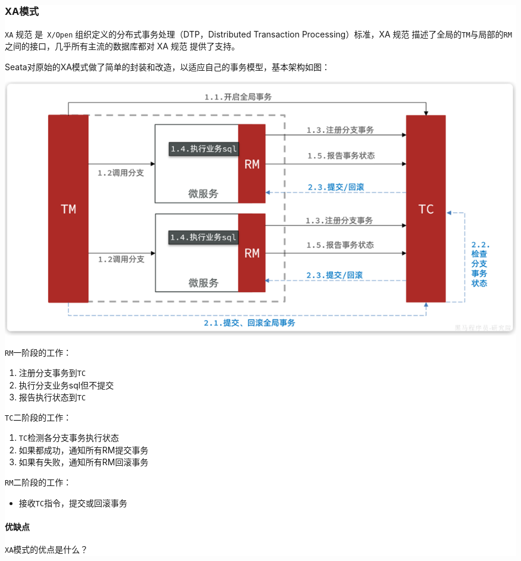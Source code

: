 

### XA模式

`XA` 规范 是` X/Open` 组织定义的分布式事务处理（DTP，Distributed Transaction Processing）标准，XA 规范 描述了全局的`TM`与局部的`RM`之间的接口，几乎所有主流的数据库都对 XA 规范 提供了支持。



Seata对原始的XA模式做了简单的封装和改造，以适应自己的事务模型，基本架构如图：

![image-20250202202527098](./images/image-20250202202527098.png)



`RM`一阶段的工作：

1. 注册分支事务到`TC`
2. 执行分支业务sql但不提交
3. 报告执行状态到`TC`

`TC`二阶段的工作：

1.  `TC`检测各分支事务执行状态
   1. 如果都成功，通知所有RM提交事务
   2. 如果有失败，通知所有RM回滚事务 

`RM`二阶段的工作：

- 接收`TC`指令，提交或回滚事务



#### 优缺点

`XA`模式的优点是什么？
